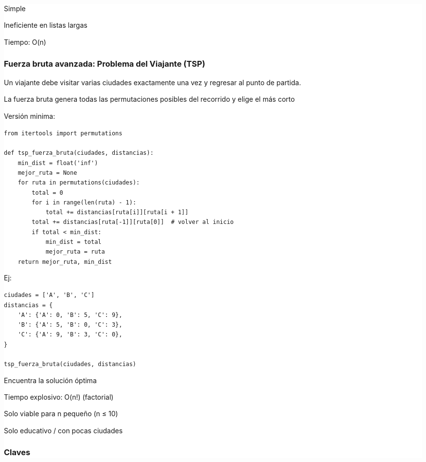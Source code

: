 Simple

Ineficiente en listas largas

Tiempo: O(n)


### Fuerza bruta avanzada: Problema del Viajante (TSP)

Un viajante debe visitar varias ciudades exactamente una vez y regresar al punto de partida.

La fuerza bruta genera todas las permutaciones posibles del recorrido y elige el más corto


Versión minima: 

```
from itertools import permutations

def tsp_fuerza_bruta(ciudades, distancias):
    min_dist = float('inf')
    mejor_ruta = None
    for ruta in permutations(ciudades):
        total = 0
        for i in range(len(ruta) - 1):
            total += distancias[ruta[i]][ruta[i + 1]]
        total += distancias[ruta[-1]][ruta[0]]  # volver al inicio
        if total < min_dist:
            min_dist = total
            mejor_ruta = ruta
    return mejor_ruta, min_dist

```

Ej: 

```
ciudades = ['A', 'B', 'C']
distancias = {
    'A': {'A': 0, 'B': 5, 'C': 9},
    'B': {'A': 5, 'B': 0, 'C': 3},
    'C': {'A': 9, 'B': 3, 'C': 0},
}

tsp_fuerza_bruta(ciudades, distancias)

```

Encuentra la solución óptima

Tiempo explosivo: O(n!) (factorial)

Solo viable para n pequeño (n ≤ 10)

Solo educativo / con pocas ciudades


### Claves
